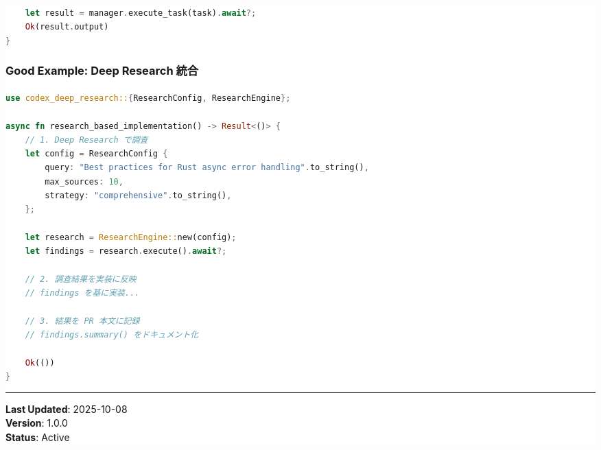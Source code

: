 ```rust
    let result = manager.execute_task(task).await?;
    Ok(result.output)
}
```

### Good Example: Deep Research 統合

```rust
use codex_deep_research::{ResearchConfig, ResearchEngine};

async fn research_based_implementation() -> Result<()> {
    // 1. Deep Research で調査
    let config = ResearchConfig {
        query: "Best practices for Rust async error handling".to_string(),
        max_sources: 10,
        strategy: "comprehensive".to_string(),
    };
    
    let research = ResearchEngine::new(config);
    let findings = research.execute().await?;
    
    // 2. 調査結果を実装に反映
    // findings を基に実装...
    
    // 3. 結果を PR 本文に記録
    // findings.summary() をドキュメント化
    
    Ok(())
}
```

---

**Last Updated**: 2025-10-08  
**Version**: 1.0.0  
**Status**: Active

